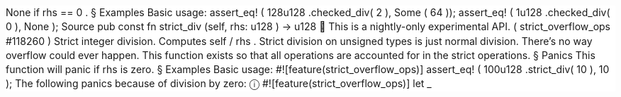 None
if
rhs == 0
.
§
Examples
Basic usage:
assert_eq!
(
128u128
.checked_div(
2
),
Some
(
64
));
assert_eq!
(
1u128
.checked_div(
0
),
None
);
Source
pub const fn
strict_div
(self, rhs:
u128
) ->
u128
🔬
This is a nightly-only experimental API. (
strict_overflow_ops
#118260
)
Strict integer division. Computes
self / rhs
.
Strict division on unsigned types is just normal division. There’s no
way overflow could ever happen. This function exists so that all
operations are accounted for in the strict operations.
§
Panics
This function will panic if
rhs
is zero.
§
Examples
Basic usage:
#![feature(strict_overflow_ops)]
assert_eq!
(
100u128
.strict_div(
10
),
10
);
The following panics because of division by zero:
ⓘ
#![feature(strict_overflow_ops)]
let _